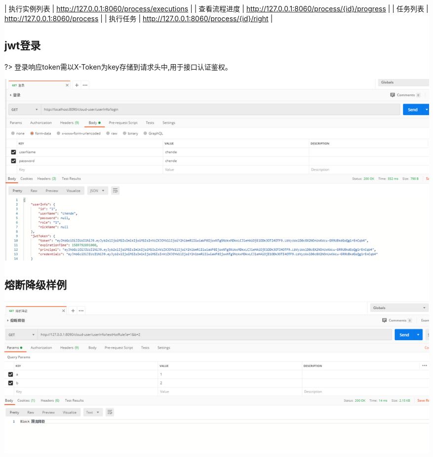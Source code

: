 | 执行实例列表 | http://127.0.0.1:8060/process/executions |
| 查看流程进度 | http://127.0.0.1:8060/process/{id}/progress |
| 任务列表 | http://127.0.0.1:8060/process |
| 执行任务 | http://127.0.0.1:8060/process/{id}/right |    

##  jwt登录
?> 登录响应token需以X-Token为key存储到请求头中,用于接口认证鉴权。

![markdown](../img/example01.jpg "markdown") 

## 熔断降级样例

![markdown](../img/example04.png "markdown") 
